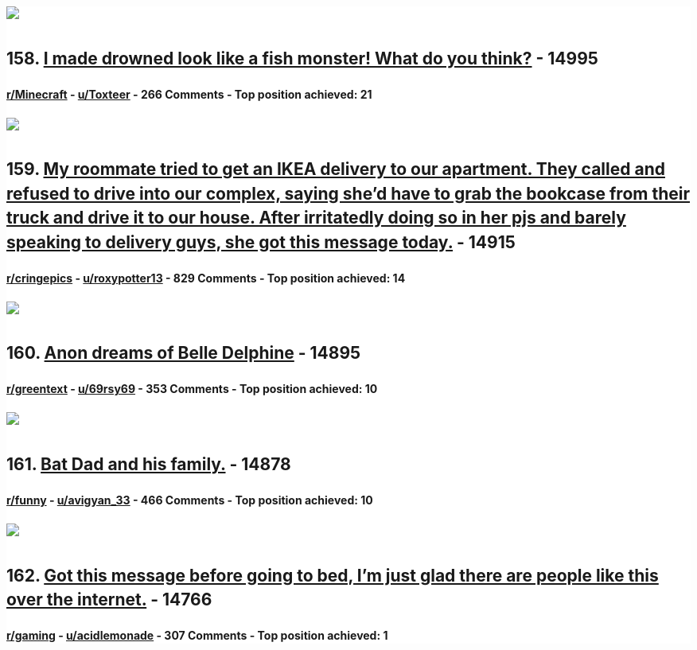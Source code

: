 <a href="https://i.redd.it/zfofdpsnaba41.jpg"><img src="https://b.thumbs.redditmedia.com/9yxkrcaRWr60yB2sysGIUvX88E0p-kr_4p8klmepVRQ.jpg"></img></a>

## 158. [I made drowned look like a fish monster! What do you think?](http://reddit.com/r/Minecraft/comments/enmkew/i_made_drowned_look_like_a_fish_monster_what_do/) - 14995
#### [r/Minecraft](http://reddit.com/r/Minecraft) - [u/Toxteer](http://reddit.com/u/Toxteer) - 266 Comments - Top position achieved: 21

<a href="https://i.redd.it/bl0mit8p5ca41.png"><img src="https://b.thumbs.redditmedia.com/wL_BZ-jRqq-deDBDLJeafBkFSl3xCz-2LSnBcw9dIcw.jpg"></img></a>

## 159. [My roommate tried to get an IKEA delivery to our apartment. They called and refused to drive into our complex, saying she’d have to grab the bookcase from their truck and drive it to our house. After irritatedly doing so in her pjs and barely speaking to delivery guys, she got this message today.](http://reddit.com/r/cringepics/comments/enr32n/my_roommate_tried_to_get_an_ikea_delivery_to_our/) - 14915
#### [r/cringepics](http://reddit.com/r/cringepics) - [u/roxypotter13](http://reddit.com/u/roxypotter13) - 829 Comments - Top position achieved: 14

<a href="https://i.redd.it/srfnmouy3ea41.jpg"><img src="https://b.thumbs.redditmedia.com/cM23XapH2ghI3sc3X3mlrBN0yqZijwU_-JuSNkuPnnA.jpg"></img></a>

## 160. [Anon dreams of Belle Delphine](http://reddit.com/r/greentext/comments/enl474/anon_dreams_of_belle_delphine/) - 14895
#### [r/greentext](http://reddit.com/r/greentext) - [u/69rsy69](http://reddit.com/u/69rsy69) - 353 Comments - Top position achieved: 10

<a href="https://i.redd.it/zfcaz3j87ba41.jpg"><img src="https://a.thumbs.redditmedia.com/r2UONLH1ViyzwOBtw9X3yGX_07s0QT3BY89H43yzY44.jpg"></img></a>

## 161. [Bat Dad and his family.](http://reddit.com/r/funny/comments/enn7z1/bat_dad_and_his_family/) - 14878
#### [r/funny](http://reddit.com/r/funny) - [u/avigyan_33](http://reddit.com/u/avigyan_33) - 466 Comments - Top position achieved: 10

<a href="https://v.redd.it/9v2688dzica41"><img src="https://b.thumbs.redditmedia.com/JQMtBPkajZtHsYe1q6iHHpvranYLZZmMfcvIFQUqIog.jpg"></img></a>

## 162. [Got this message before going to bed, I’m just glad there are people like this over the internet.](http://reddit.com/r/gaming/comments/enjaan/got_this_message_before_going_to_bed_im_just_glad/) - 14766
#### [r/gaming](http://reddit.com/r/gaming) - [u/acidlemonade](http://reddit.com/u/acidlemonade) - 307 Comments - Top position achieved: 1
